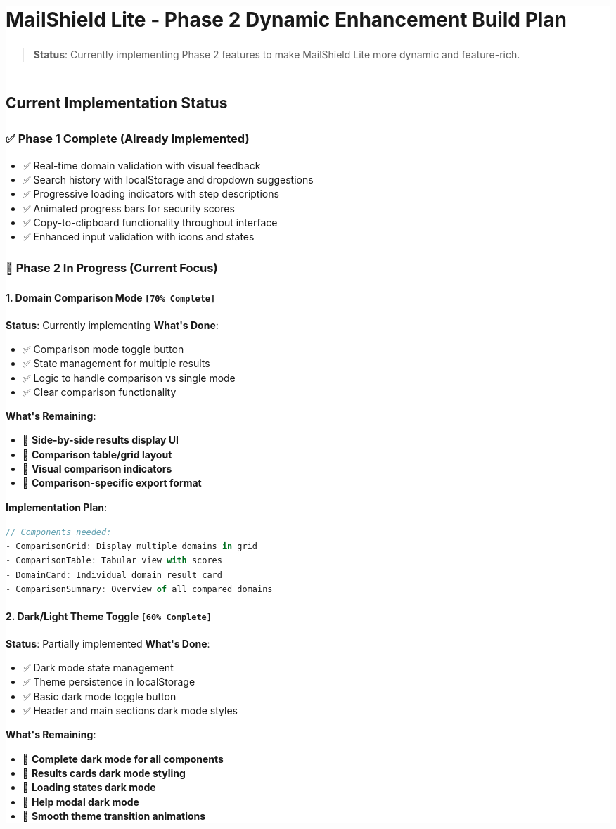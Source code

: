 # MailShield Lite - Phase 2 Dynamic Enhancement Build Plan

> **Status**: Currently implementing Phase 2 features to make MailShield Lite more dynamic and feature-rich.

---

## Current Implementation Status

### ✅ **Phase 1 Complete** (Already Implemented)
- ✅ Real-time domain validation with visual feedback
- ✅ Search history with localStorage and dropdown suggestions
- ✅ Progressive loading indicators with step descriptions
- ✅ Animated progress bars for security scores
- ✅ Copy-to-clipboard functionality throughout interface
- ✅ Enhanced input validation with icons and states

### 🚧 **Phase 2 In Progress** (Current Focus)

#### **1. Domain Comparison Mode** `[70% Complete]`
**Status**: Currently implementing
**What's Done**:
- ✅ Comparison mode toggle button
- ✅ State management for multiple results
- ✅ Logic to handle comparison vs single mode
- ✅ Clear comparison functionality

**What's Remaining**:
- 🔄 **Side-by-side results display UI**
- 🔄 **Comparison table/grid layout**
- 🔄 **Visual comparison indicators**
- 🔄 **Comparison-specific export format**

**Implementation Plan**:
```typescript
// Components needed:
- ComparisonGrid: Display multiple domains in grid
- ComparisonTable: Tabular view with scores
- DomainCard: Individual domain result card
- ComparisonSummary: Overview of all compared domains
```

#### **2. Dark/Light Theme Toggle** `[60% Complete]`
**Status**: Partially implemented
**What's Done**:
- ✅ Dark mode state management
- ✅ Theme persistence in localStorage
- ✅ Basic dark mode toggle button
- ✅ Header and main sections dark mode styles

**What's Remaining**:
- 🔄 **Complete dark mode for all components**
- 🔄 **Results cards dark mode styling**
- 🔄 **Loading states dark mode**
- 🔄 **Help modal dark mode**
- 🔄 **Smooth theme transition animations**
